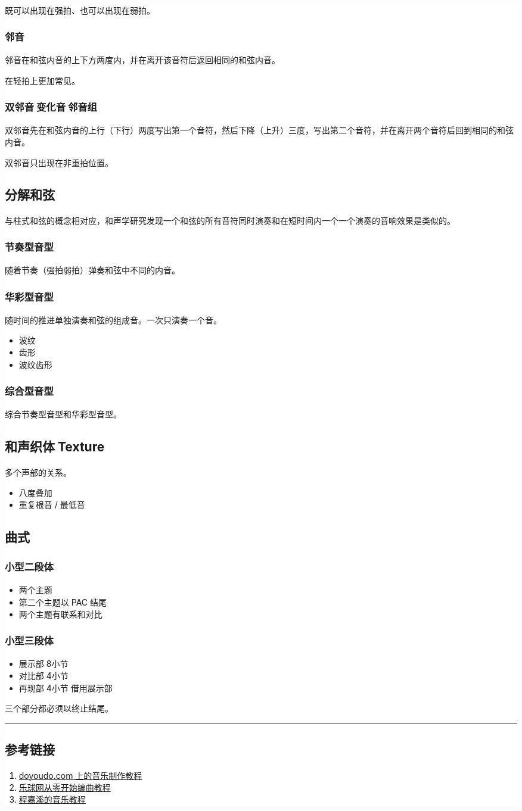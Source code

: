 既可以出现在强拍、也可以出现在弱拍。

### 邻音

邻音在和弦内音的上下方两度内，并在离开该音符后返回相同的和弦内音。

在轻拍上更加常见。

### 双邻音 变化音 邻音组

双邻音先在和弦内音的上行（下行）两度写出第一个音符，然后下降（上升）三度，写出第二个音符，并在离开两个音符后回到相同的和弦内音。

双邻音只出现在非重拍位置。

## 分解和弦

与柱式和弦的概念相对应，和声学研究发现一个和弦的所有音符同时演奏和在短时间内一个一个演奏的音响效果是类似的。

### 节奏型音型

随着节奏（强拍弱拍）弹奏和弦中不同的内音。

### 华彩型音型

随时间的推进单独演奏和弦的组成音。一次只演奏一个音。

- 波纹
- 齿形
- 波纹齿形

### 综合型音型

综合节奏型音型和华彩型音型。

## 和声织体 Texture

多个声部的关系。

- 八度叠加
- 重复根音 / 最低音

## 曲式

### 小型二段体

- 两个主题
- 第二个主题以 PAC 结尾
- 两个主题有联系和对比

### 小型三段体

- 展示部 8小节
- 对比部 4小节
- 再现部 4小节 借用展示部

三个部分都必须以终止结尾。

---

## 参考链接

1. [doyoudo.com 上的音乐制作教程](https://space.bilibili.com/20503549/channel/detail?cid=3846)
2. [乐球网从零开始编曲教程](https://www.bilibili.com/video/BV1Hx411S7zm)
3. [程嘉溪的音乐教程](https://www.bilibili.com/video/BV14K4y1j7SH/)
